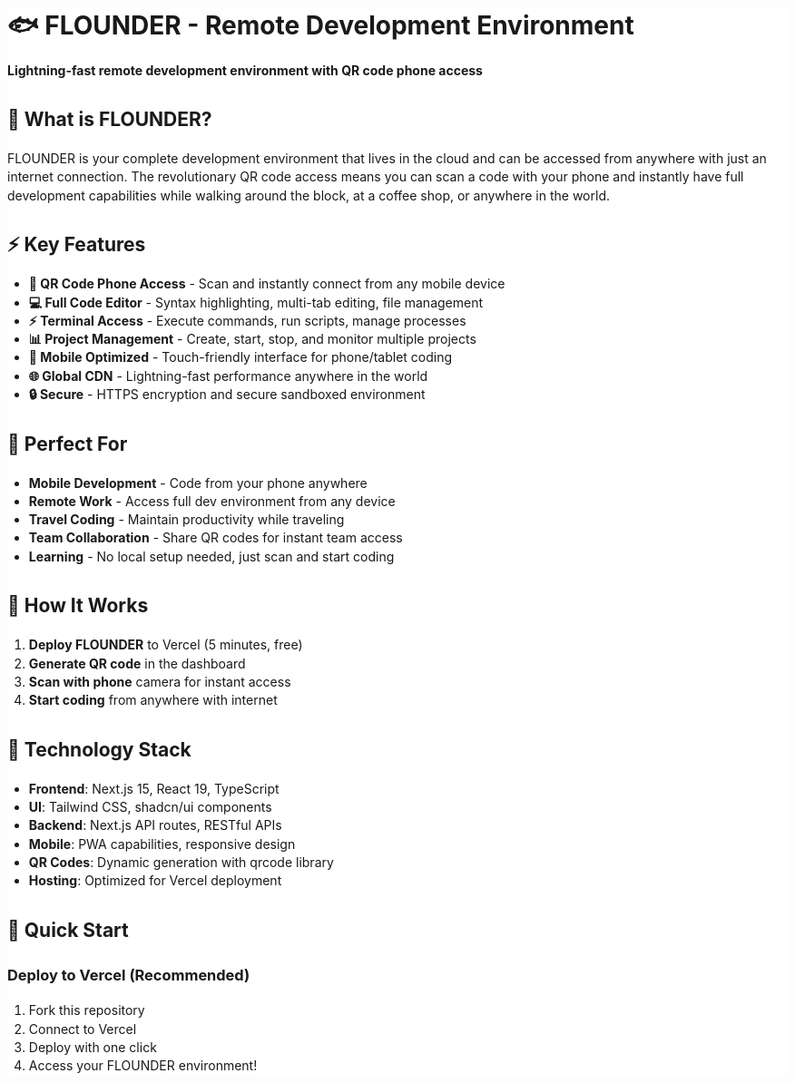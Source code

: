# 🐟 FLOUNDER - Remote Development Environment

**Lightning-fast remote development environment with QR code phone access**

## **🚀 What is FLOUNDER?**

FLOUNDER is your complete development environment that lives in the cloud and can be accessed from anywhere with just an internet connection. The revolutionary QR code access means you can scan a code with your phone and instantly have full development capabilities while walking around the block, at a coffee shop, or anywhere in the world.

## **⚡ Key Features**

- **🎯 QR Code Phone Access** - Scan and instantly connect from any mobile device
- **💻 Full Code Editor** - Syntax highlighting, multi-tab editing, file management
- **⚡ Terminal Access** - Execute commands, run scripts, manage processes
- **📊 Project Management** - Create, start, stop, and monitor multiple projects
- **📱 Mobile Optimized** - Touch-friendly interface for phone/tablet coding
- **🌐 Global CDN** - Lightning-fast performance anywhere in the world
- **🔒 Secure** - HTTPS encryption and secure sandboxed environment

## **🎯 Perfect For**

- **Mobile Development** - Code from your phone anywhere
- **Remote Work** - Access full dev environment from any device
- **Travel Coding** - Maintain productivity while traveling
- **Team Collaboration** - Share QR codes for instant team access
- **Learning** - No local setup needed, just scan and start coding

## **📱 How It Works**

1. **Deploy FLOUNDER** to Vercel (5 minutes, free)
2. **Generate QR code** in the dashboard
3. **Scan with phone** camera for instant access
4. **Start coding** from anywhere with internet

## **🔧 Technology Stack**

- **Frontend**: Next.js 15, React 19, TypeScript
- **UI**: Tailwind CSS, shadcn/ui components
- **Backend**: Next.js API routes, RESTful APIs
- **Mobile**: PWA capabilities, responsive design
- **QR Codes**: Dynamic generation with qrcode library
- **Hosting**: Optimized for Vercel deployment

## **🚀 Quick Start**

### Deploy to Vercel (Recommended)
1. Fork this repository
2. Connect to Vercel
3. Deploy with one click
4. Access your FLOUNDER environment!
